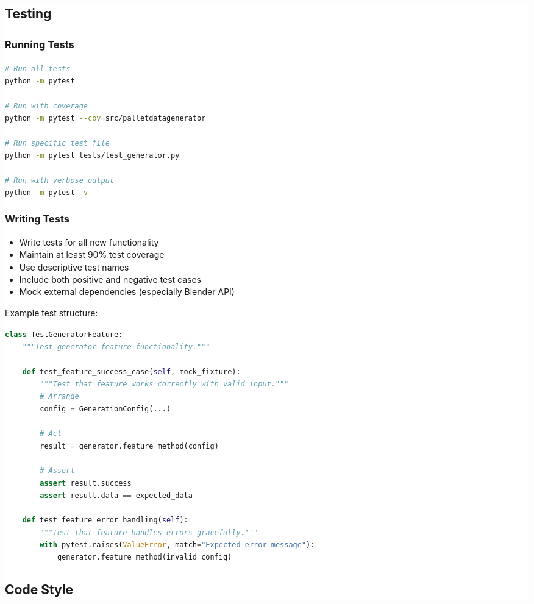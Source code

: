 ## Testing

### Running Tests

```bash
# Run all tests
python -m pytest

# Run with coverage
python -m pytest --cov=src/palletdatagenerator

# Run specific test file
python -m pytest tests/test_generator.py

# Run with verbose output
python -m pytest -v
```

### Writing Tests

- Write tests for all new functionality
- Maintain at least 90% test coverage
- Use descriptive test names
- Include both positive and negative test cases
- Mock external dependencies (especially Blender API)

Example test structure:
```python
class TestGeneratorFeature:
    """Test generator feature functionality."""

    def test_feature_success_case(self, mock_fixture):
        """Test that feature works correctly with valid input."""
        # Arrange
        config = GenerationConfig(...)

        # Act
        result = generator.feature_method(config)

        # Assert
        assert result.success
        assert result.data == expected_data

    def test_feature_error_handling(self):
        """Test that feature handles errors gracefully."""
        with pytest.raises(ValueError, match="Expected error message"):
            generator.feature_method(invalid_config)
```

## Code Style
